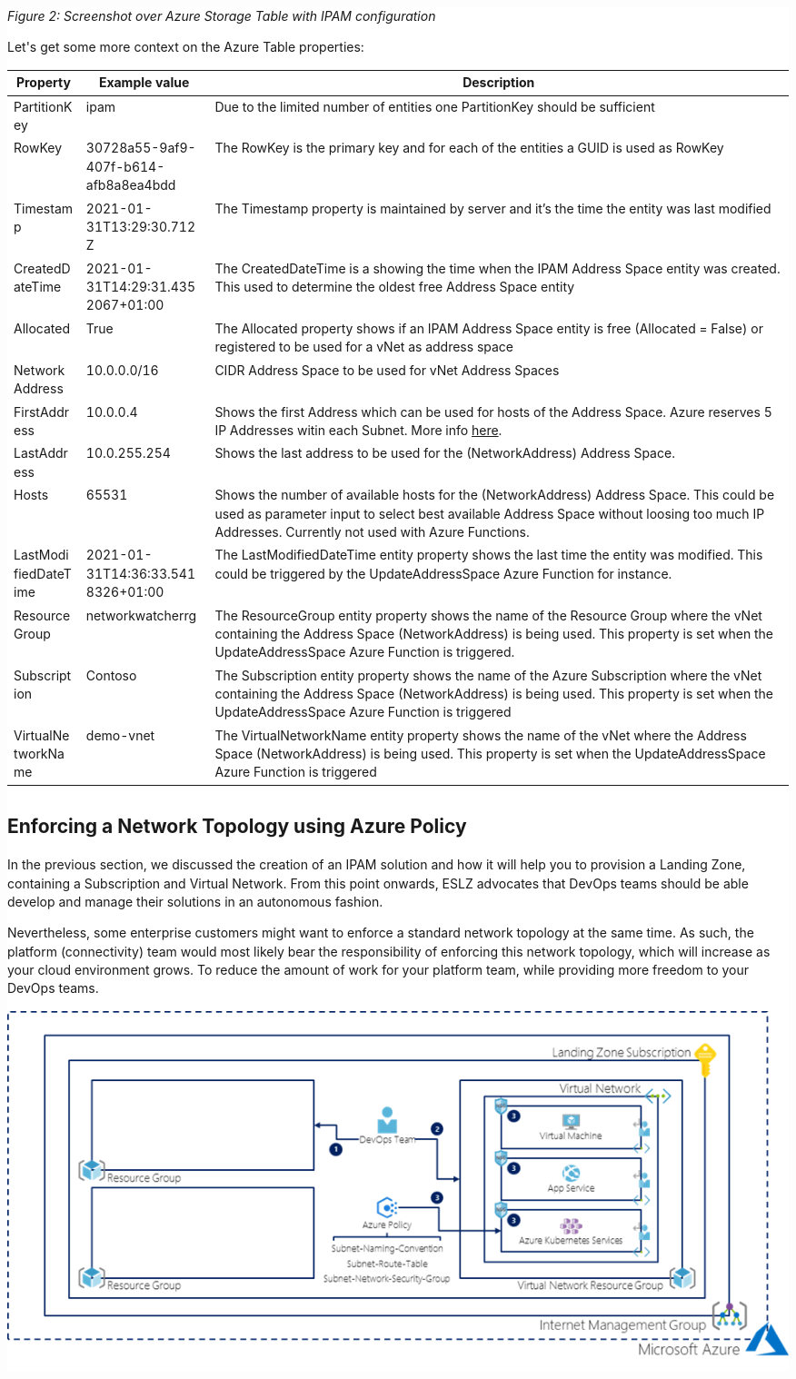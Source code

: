 *Figure 2: Screenshot over Azure Storage Table with IPAM configuration*

Let's get some more context on the Azure Table properties:

|Property  | Example value | Description |
|----------|---------------|-------------|
| PartitionKey | ipam | Due to the limited number of entities one PartitionKey should be sufficient |
| RowKey | 30728a55-9af9-407f-b614-afb8a8ea4bdd | The RowKey is the primary key and for each of the entities a GUID is used as RowKey |
| Timestamp | 2021-01-31T13:29:30.712Z | The Timestamp property is maintained by server and it’s the time the entity was last modified  |
| CreatedDateTime | 2021-01-31T14:29:31.4352067+01:00 | The CreatedDateTime is a showing the time when the IPAM Address Space entity was created. This used to determine the oldest free Address Space entity |
| Allocated | True | The Allocated property shows if an IPAM Address Space entity is free (Allocated = False) or registered to be used for a vNet as address space |
| NetworkAddress | 10.0.0.0/16 | CIDR Address Space to be used for vNet Address Spaces |
| FirstAddress | 10.0.0.4 | Shows the first Address which can be used for hosts of the Address Space. Azure reserves 5 IP Addresses witin each Subnet. More info [here](https://docs.microsoft.com/en-us/azure/virtual-network/virtual-networks-faq#are-there-any-restrictions-on-using-ip-addresses-within-these-subnets). |
| LastAddress | 10.0.255.254 | Shows the last address to be used for the (NetworkAddress) Address Space. |
| Hosts | 65531 | Shows the number of available hosts for the (NetworkAddress) Address Space. This could be used as parameter input to select best available Address Space without loosing too much IP Addresses. Currently not used with Azure Functions. |
| LastModifiedDateTime | 2021-01-31T14:36:33.5418326+01:00 | The LastModifiedDateTime entity property shows the last time the entity was modified. This could be triggered by the UpdateAddressSpace Azure Function for instance. |
| ResourceGroup | networkwatcherrg | The ResourceGroup entity property shows the name of the Resource Group where the vNet containing the Address Space (NetworkAddress) is being used. This property is set when the UpdateAddressSpace Azure Function is triggered. |
| Subscription | Contoso | The Subscription entity property shows the name of the Azure Subscription where the vNet containing the Address Space (NetworkAddress) is being used. This property is set when the UpdateAddressSpace Azure Function is triggered |
| VirtualNetworkName | demo-vnet | The VirtualNetworkName entity property shows the name of the vNet where the Address Space (NetworkAddress) is being used. This property is set when the UpdateAddressSpace Azure Function is triggered |


## Enforcing a Network Topology using Azure Policy

In the previous section, we discussed the creation of an IPAM solution and how it will help you to provision a Landing Zone, containing a Subscription and Virtual Network. From this point onwards, ESLZ advocates that DevOps teams should be able develop and manage their solutions in an autonomous fashion.

Nevertheless, some enterprise customers might want to enforce a standard network topology at the same time. As such, the platform (connectivity) team would most likely bear the responsibility of enforcing this network topology, which will increase as your cloud environment grows. To reduce the amount of work for your platform team, while providing more freedom to your DevOps teams.

![Using Azure Policy to enforce a desired Networking Topology](/assets/AzurePolicyToEnforceNetworkPolicy.png)
